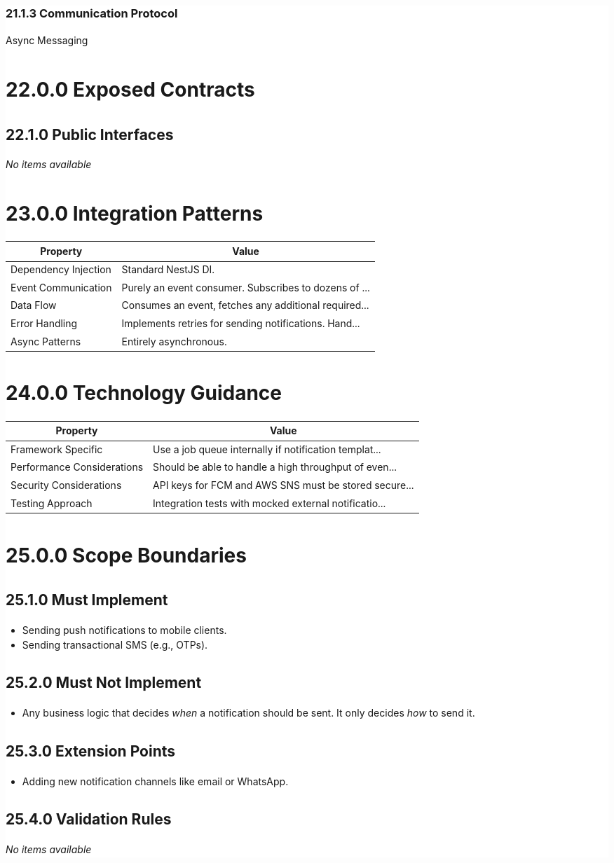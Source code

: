 ### 21.1.3 Communication Protocol

Async Messaging

# 22.0.0 Exposed Contracts

## 22.1.0 Public Interfaces

*No items available*

# 23.0.0 Integration Patterns

| Property | Value |
|----------|-------|
| Dependency Injection | Standard NestJS DI. |
| Event Communication | Purely an event consumer. Subscribes to dozens of ... |
| Data Flow | Consumes an event, fetches any additional required... |
| Error Handling | Implements retries for sending notifications. Hand... |
| Async Patterns | Entirely asynchronous. |

# 24.0.0 Technology Guidance

| Property | Value |
|----------|-------|
| Framework Specific | Use a job queue internally if notification templat... |
| Performance Considerations | Should be able to handle a high throughput of even... |
| Security Considerations | API keys for FCM and AWS SNS must be stored secure... |
| Testing Approach | Integration tests with mocked external notificatio... |

# 25.0.0 Scope Boundaries

## 25.1.0 Must Implement

- Sending push notifications to mobile clients.
- Sending transactional SMS (e.g., OTPs).

## 25.2.0 Must Not Implement

- Any business logic that decides *when* a notification should be sent. It only decides *how* to send it.

## 25.3.0 Extension Points

- Adding new notification channels like email or WhatsApp.

## 25.4.0 Validation Rules

*No items available*

